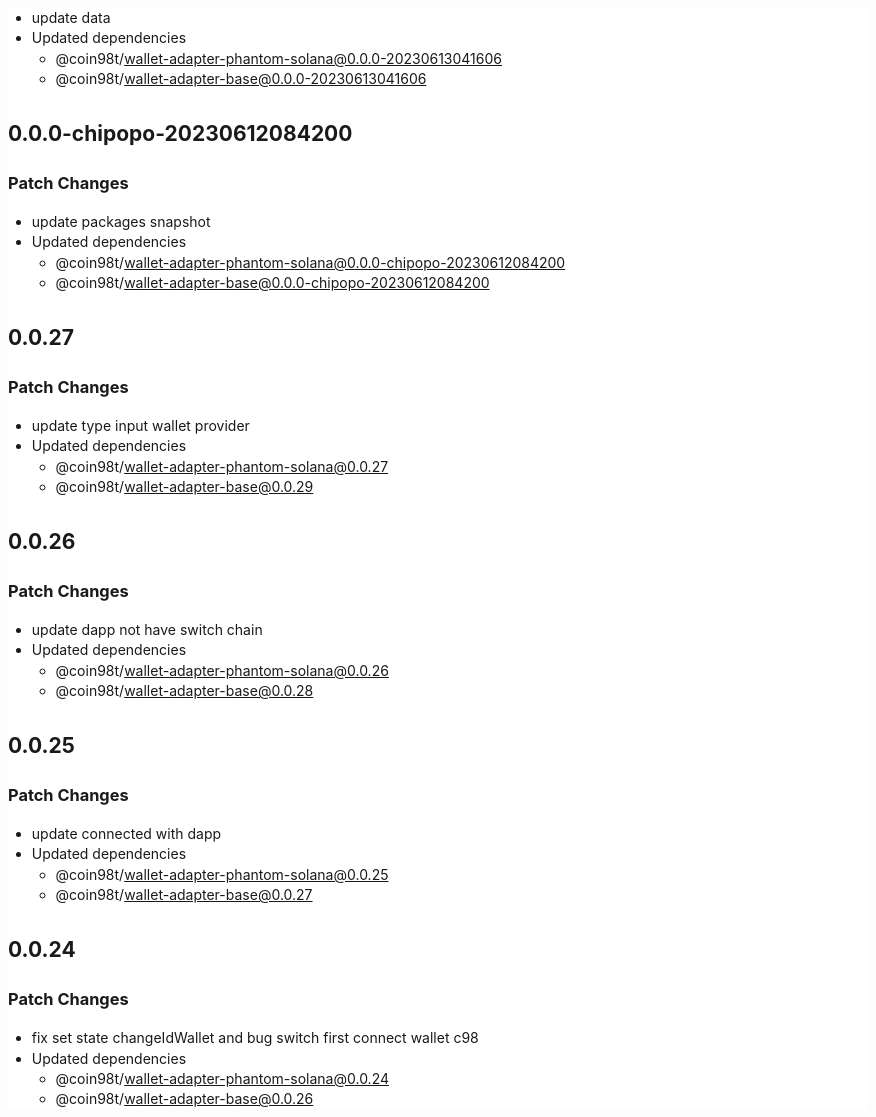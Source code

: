 - update data
- Updated dependencies
  - @coin98t/wallet-adapter-phantom-solana@0.0.0-20230613041606
  - @coin98t/wallet-adapter-base@0.0.0-20230613041606

## 0.0.0-chipopo-20230612084200

### Patch Changes

- update packages snapshot
- Updated dependencies
  - @coin98t/wallet-adapter-phantom-solana@0.0.0-chipopo-20230612084200
  - @coin98t/wallet-adapter-base@0.0.0-chipopo-20230612084200

## 0.0.27

### Patch Changes

- update type input wallet provider
- Updated dependencies
  - @coin98t/wallet-adapter-phantom-solana@0.0.27
  - @coin98t/wallet-adapter-base@0.0.29

## 0.0.26

### Patch Changes

- update dapp not have switch chain
- Updated dependencies
  - @coin98t/wallet-adapter-phantom-solana@0.0.26
  - @coin98t/wallet-adapter-base@0.0.28

## 0.0.25

### Patch Changes

- update connected with dapp
- Updated dependencies
  - @coin98t/wallet-adapter-phantom-solana@0.0.25
  - @coin98t/wallet-adapter-base@0.0.27

## 0.0.24

### Patch Changes

- fix set state changeIdWallet and bug switch first connect wallet c98
- Updated dependencies
  - @coin98t/wallet-adapter-phantom-solana@0.0.24
  - @coin98t/wallet-adapter-base@0.0.26
